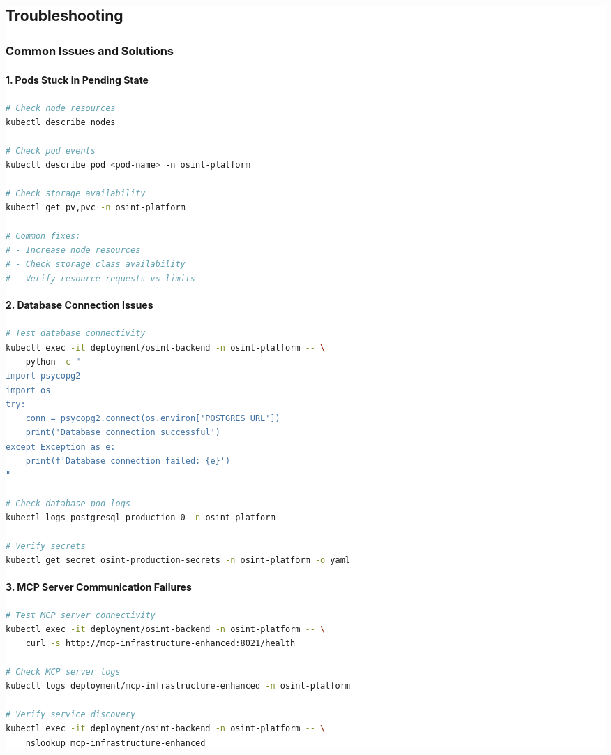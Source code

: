 
## Troubleshooting

### Common Issues and Solutions

#### **1. Pods Stuck in Pending State**

```bash
# Check node resources
kubectl describe nodes

# Check pod events
kubectl describe pod <pod-name> -n osint-platform

# Check storage availability
kubectl get pv,pvc -n osint-platform

# Common fixes:
# - Increase node resources
# - Check storage class availability
# - Verify resource requests vs limits
```

#### **2. Database Connection Issues**

```bash
# Test database connectivity
kubectl exec -it deployment/osint-backend -n osint-platform -- \
    python -c "
import psycopg2
import os
try:
    conn = psycopg2.connect(os.environ['POSTGRES_URL'])
    print('Database connection successful')
except Exception as e:
    print(f'Database connection failed: {e}')
"

# Check database pod logs
kubectl logs postgresql-production-0 -n osint-platform

# Verify secrets
kubectl get secret osint-production-secrets -n osint-platform -o yaml
```

#### **3. MCP Server Communication Failures**

```bash
# Test MCP server connectivity
kubectl exec -it deployment/osint-backend -n osint-platform -- \
    curl -s http://mcp-infrastructure-enhanced:8021/health

# Check MCP server logs
kubectl logs deployment/mcp-infrastructure-enhanced -n osint-platform

# Verify service discovery
kubectl exec -it deployment/osint-backend -n osint-platform -- \
    nslookup mcp-infrastructure-enhanced
```
